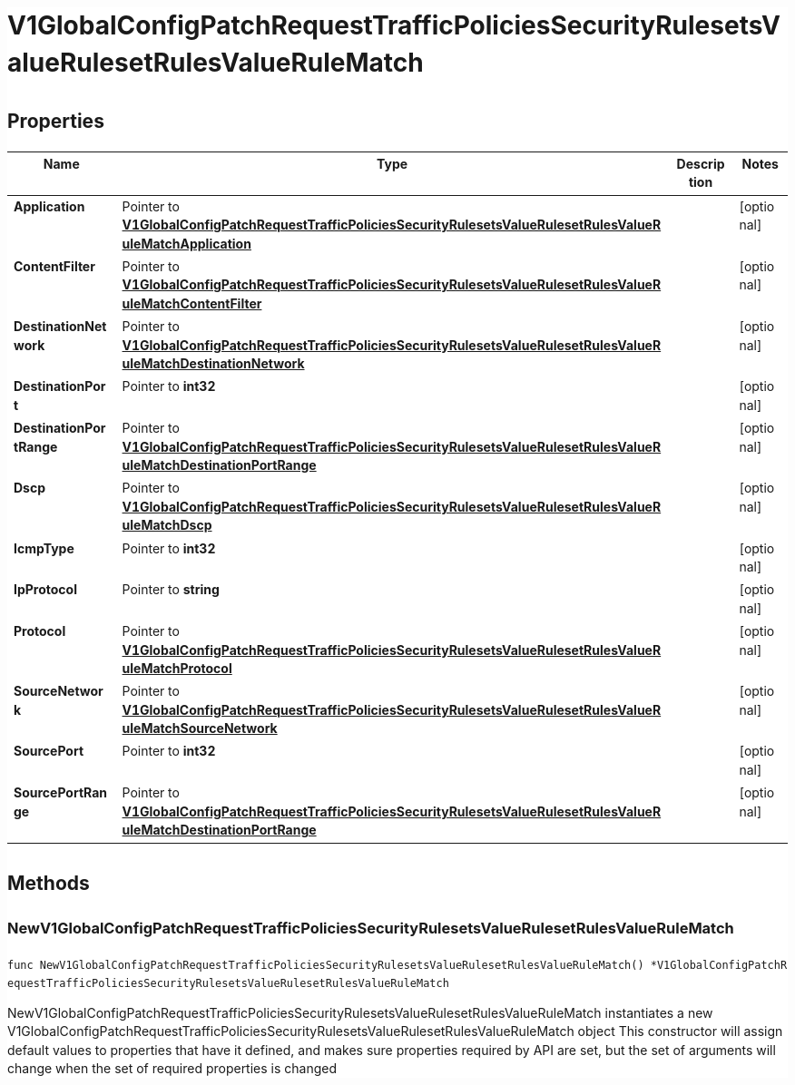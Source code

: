 # V1GlobalConfigPatchRequestTrafficPoliciesSecurityRulesetsValueRulesetRulesValueRuleMatch

## Properties

Name | Type | Description | Notes
------------ | ------------- | ------------- | -------------
**Application** | Pointer to [**V1GlobalConfigPatchRequestTrafficPoliciesSecurityRulesetsValueRulesetRulesValueRuleMatchApplication**](V1GlobalConfigPatchRequestTrafficPoliciesSecurityRulesetsValueRulesetRulesValueRuleMatchApplication.md) |  | [optional] 
**ContentFilter** | Pointer to [**V1GlobalConfigPatchRequestTrafficPoliciesSecurityRulesetsValueRulesetRulesValueRuleMatchContentFilter**](V1GlobalConfigPatchRequestTrafficPoliciesSecurityRulesetsValueRulesetRulesValueRuleMatchContentFilter.md) |  | [optional] 
**DestinationNetwork** | Pointer to [**V1GlobalConfigPatchRequestTrafficPoliciesSecurityRulesetsValueRulesetRulesValueRuleMatchDestinationNetwork**](V1GlobalConfigPatchRequestTrafficPoliciesSecurityRulesetsValueRulesetRulesValueRuleMatchDestinationNetwork.md) |  | [optional] 
**DestinationPort** | Pointer to **int32** |  | [optional] 
**DestinationPortRange** | Pointer to [**V1GlobalConfigPatchRequestTrafficPoliciesSecurityRulesetsValueRulesetRulesValueRuleMatchDestinationPortRange**](V1GlobalConfigPatchRequestTrafficPoliciesSecurityRulesetsValueRulesetRulesValueRuleMatchDestinationPortRange.md) |  | [optional] 
**Dscp** | Pointer to [**V1GlobalConfigPatchRequestTrafficPoliciesSecurityRulesetsValueRulesetRulesValueRuleMatchDscp**](V1GlobalConfigPatchRequestTrafficPoliciesSecurityRulesetsValueRulesetRulesValueRuleMatchDscp.md) |  | [optional] 
**IcmpType** | Pointer to **int32** |  | [optional] 
**IpProtocol** | Pointer to **string** |  | [optional] 
**Protocol** | Pointer to [**V1GlobalConfigPatchRequestTrafficPoliciesSecurityRulesetsValueRulesetRulesValueRuleMatchProtocol**](V1GlobalConfigPatchRequestTrafficPoliciesSecurityRulesetsValueRulesetRulesValueRuleMatchProtocol.md) |  | [optional] 
**SourceNetwork** | Pointer to [**V1GlobalConfigPatchRequestTrafficPoliciesSecurityRulesetsValueRulesetRulesValueRuleMatchSourceNetwork**](V1GlobalConfigPatchRequestTrafficPoliciesSecurityRulesetsValueRulesetRulesValueRuleMatchSourceNetwork.md) |  | [optional] 
**SourcePort** | Pointer to **int32** |  | [optional] 
**SourcePortRange** | Pointer to [**V1GlobalConfigPatchRequestTrafficPoliciesSecurityRulesetsValueRulesetRulesValueRuleMatchDestinationPortRange**](V1GlobalConfigPatchRequestTrafficPoliciesSecurityRulesetsValueRulesetRulesValueRuleMatchDestinationPortRange.md) |  | [optional] 

## Methods

### NewV1GlobalConfigPatchRequestTrafficPoliciesSecurityRulesetsValueRulesetRulesValueRuleMatch

`func NewV1GlobalConfigPatchRequestTrafficPoliciesSecurityRulesetsValueRulesetRulesValueRuleMatch() *V1GlobalConfigPatchRequestTrafficPoliciesSecurityRulesetsValueRulesetRulesValueRuleMatch`

NewV1GlobalConfigPatchRequestTrafficPoliciesSecurityRulesetsValueRulesetRulesValueRuleMatch instantiates a new V1GlobalConfigPatchRequestTrafficPoliciesSecurityRulesetsValueRulesetRulesValueRuleMatch object
This constructor will assign default values to properties that have it defined,
and makes sure properties required by API are set, but the set of arguments
will change when the set of required properties is changed
